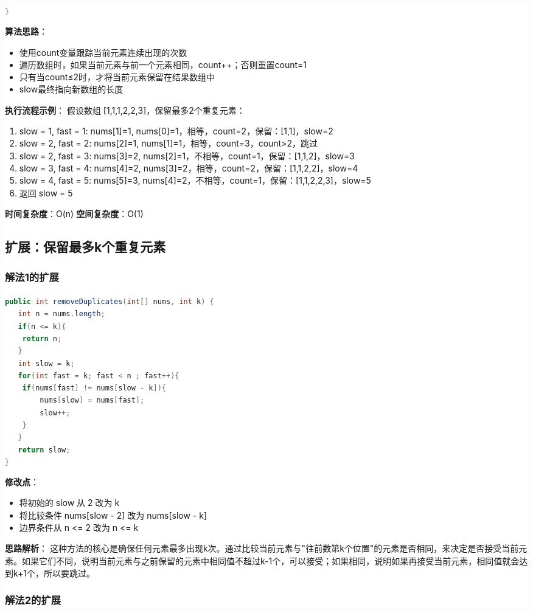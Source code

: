 ```java
}
```

**算法思路**：
- 使用count变量跟踪当前元素连续出现的次数
- 遍历数组时，如果当前元素与前一个元素相同，count++；否则重置count=1
- 只有当count≤2时，才将当前元素保留在结果数组中
- slow最终指向新数组的长度

**执行流程示例**：
假设数组 [1,1,1,2,2,3]，保留最多2个重复元素：
1. slow = 1, fast = 1: nums[1]=1, nums[0]=1，相等，count=2，保留：[1,1]，slow=2
2. slow = 2, fast = 2: nums[2]=1, nums[1]=1，相等，count=3，count>2，跳过
3. slow = 2, fast = 3: nums[3]=2, nums[2]=1，不相等，count=1，保留：[1,1,2]，slow=3
4. slow = 3, fast = 4: nums[4]=2, nums[3]=2，相等，count=2，保留：[1,1,2,2]，slow=4
5. slow = 4, fast = 5: nums[5]=3, nums[4]=2，不相等，count=1，保留：[1,1,2,2,3]，slow=5
6. 返回 slow = 5

**时间复杂度**：O(n)
**空间复杂度**：O(1)

## 扩展：保留最多k个重复元素

### 解法1的扩展

```java
public int removeDuplicates(int[] nums, int k) {
   int n = nums.length;
   if(n <= k){
    return n;
   }
   int slow = k;
   for(int fast = k; fast < n ; fast++){
    if(nums[fast] != nums[slow - k]){
        nums[slow] = nums[fast];
        slow++;
    }
   }
   return slow;
}
```

**修改点**：
- 将初始的 slow 从 2 改为 k
- 将比较条件 nums[slow - 2] 改为 nums[slow - k]
- 边界条件从 n <= 2 改为 n <= k

**思路解析**：
这种方法的核心是确保任何元素最多出现k次。通过比较当前元素与"往前数第k个位置"的元素是否相同，来决定是否接受当前元素。如果它们不同，说明当前元素与之前保留的元素中相同值不超过k-1个，可以接受；如果相同，说明如果再接受当前元素，相同值就会达到k+1个，所以要跳过。

### 解法2的扩展
